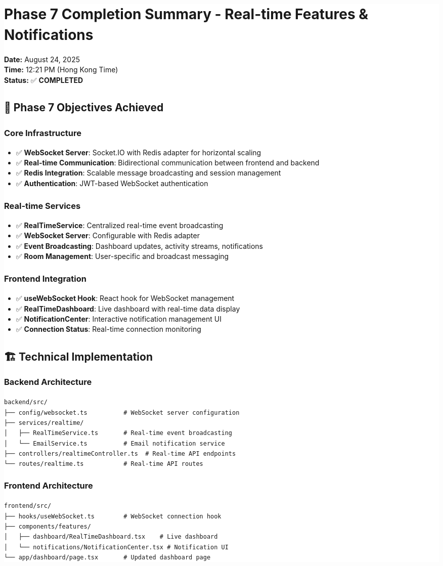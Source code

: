 # Phase 7 Completion Summary - Real-time Features & Notifications

**Date:** August 24, 2025  
**Time:** 12:21 PM (Hong Kong Time)  
**Status:** ✅ **COMPLETED**

## 🎯 **Phase 7 Objectives Achieved**

### **Core Infrastructure**
- ✅ **WebSocket Server**: Socket.IO with Redis adapter for horizontal scaling
- ✅ **Real-time Communication**: Bidirectional communication between frontend and backend
- ✅ **Redis Integration**: Scalable message broadcasting and session management
- ✅ **Authentication**: JWT-based WebSocket authentication

### **Real-time Services**
- ✅ **RealTimeService**: Centralized real-time event broadcasting
- ✅ **WebSocket Server**: Configurable with Redis adapter
- ✅ **Event Broadcasting**: Dashboard updates, activity streams, notifications
- ✅ **Room Management**: User-specific and broadcast messaging

### **Frontend Integration**
- ✅ **useWebSocket Hook**: React hook for WebSocket management
- ✅ **RealTimeDashboard**: Live dashboard with real-time data display
- ✅ **NotificationCenter**: Interactive notification management UI
- ✅ **Connection Status**: Real-time connection monitoring

## 🏗️ **Technical Implementation**

### **Backend Architecture**
```
backend/src/
├── config/websocket.ts          # WebSocket server configuration
├── services/realtime/
│   ├── RealTimeService.ts       # Real-time event broadcasting
│   └── EmailService.ts          # Email notification service
├── controllers/realtimeController.ts  # Real-time API endpoints
└── routes/realtime.ts           # Real-time API routes
```

### **Frontend Architecture**
```
frontend/src/
├── hooks/useWebSocket.ts        # WebSocket connection hook
├── components/features/
│   ├── dashboard/RealTimeDashboard.tsx    # Live dashboard
│   └── notifications/NotificationCenter.tsx # Notification UI
└── app/dashboard/page.tsx       # Updated dashboard page
```
